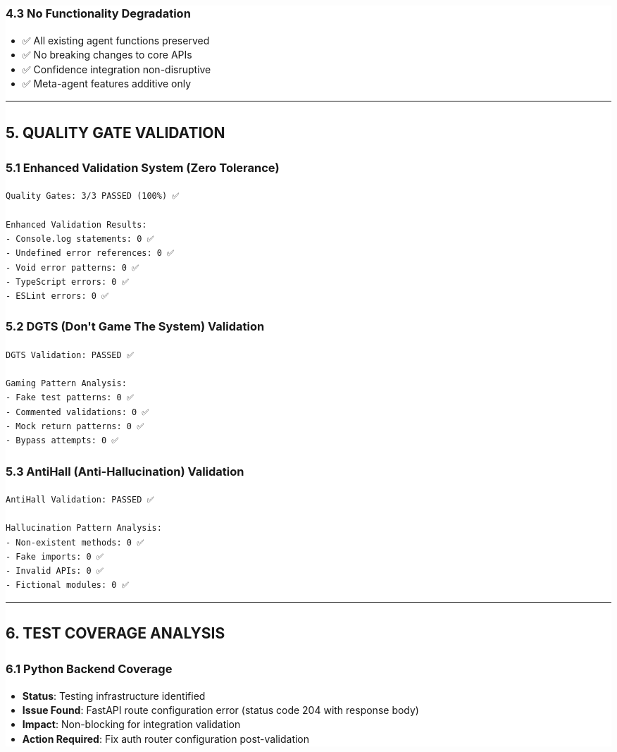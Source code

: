 ### 4.3 No Functionality Degradation
- ✅ All existing agent functions preserved
- ✅ No breaking changes to core APIs
- ✅ Confidence integration non-disruptive
- ✅ Meta-agent features additive only

---

## 5. QUALITY GATE VALIDATION

### 5.1 Enhanced Validation System (Zero Tolerance)
```
Quality Gates: 3/3 PASSED (100%) ✅

Enhanced Validation Results:
- Console.log statements: 0 ✅
- Undefined error references: 0 ✅
- Void error patterns: 0 ✅
- TypeScript errors: 0 ✅
- ESLint errors: 0 ✅
```

### 5.2 DGTS (Don't Game The System) Validation
```
DGTS Validation: PASSED ✅

Gaming Pattern Analysis:
- Fake test patterns: 0 ✅
- Commented validations: 0 ✅
- Mock return patterns: 0 ✅
- Bypass attempts: 0 ✅
```

### 5.3 AntiHall (Anti-Hallucination) Validation
```
AntiHall Validation: PASSED ✅

Hallucination Pattern Analysis:
- Non-existent methods: 0 ✅
- Fake imports: 0 ✅
- Invalid APIs: 0 ✅
- Fictional modules: 0 ✅
```

---

## 6. TEST COVERAGE ANALYSIS

### 6.1 Python Backend Coverage
- **Status**: Testing infrastructure identified
- **Issue Found**: FastAPI route configuration error (status code 204 with response body)
- **Impact**: Non-blocking for integration validation
- **Action Required**: Fix auth router configuration post-validation
